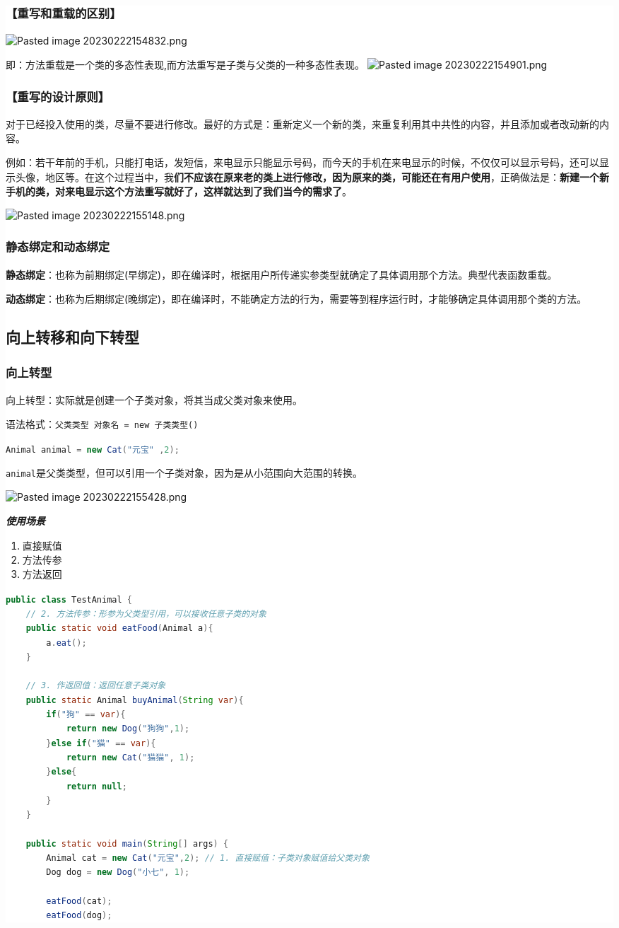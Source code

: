 
### 【重写和重载的区别】
![Pasted image 20230222154832.png](https://image-1311137268.cos.ap-chengdu.myqcloud.com/SiYuan/Pasted%20image%2020230222154832.png)

即：方法重载是一个类的多态性表现,而方法重写是子类与父类的一种多态性表现。
![Pasted image 20230222154901.png](https://image-1311137268.cos.ap-chengdu.myqcloud.com/SiYuan/Pasted%20image%2020230222154901.png)


### 【重写的设计原则】
对于已经投入使用的类，尽量不要进行修改。最好的方式是：重新定义一个新的类，来重复利用其中共性的内容，并且添加或者改动新的内容。

例如：若干年前的手机，只能打电话，发短信，来电显示只能显示号码，而今天的手机在来电显示的时候，不仅仅可以显示号码，还可以显示头像，地区等。在这个过程当中，我**们不应该在原来老的类上进行修改，因为原来的类，可能还在有用户使用**，正确做法是：**新建一个新手机的类，对来电显示这个方法重写就好了，这样就达到了我们当今的需求了**。

![Pasted image 20230222155148.png](https://image-1311137268.cos.ap-chengdu.myqcloud.com/SiYuan/Pasted%20image%2020230222155148.png)

### 静态绑定和动态绑定
**静态绑定**：也称为前期绑定(早绑定)，即在编译时，根据用户所传递实参类型就确定了具体调用那个方法。典型代表函数重载。

**动态绑定**：也称为后期绑定(晚绑定)，即在编译时，不能确定方法的行为，需要等到程序运行时，才能够确定具体调用那个类的方法。

## 向上转移和向下转型
### 向上转型
向上转型：实际就是创建一个子类对象，将其当成父类对象来使用。

语法格式：`父类类型 对象名 = new 子类类型()`

```java
Animal animal = new Cat("元宝" ,2);
```

`animal`是父类类型，但可以引用一个子类对象，因为是从小范围向大范围的转换。

![Pasted image 20230222155428.png](https://image-1311137268.cos.ap-chengdu.myqcloud.com/SiYuan/Pasted%20image%2020230222155428.png)


***使用场景***
1. 直接赋值
2. 方法传参
3. 方法返回

```java
public class TestAnimal {  
    // 2. 方法传参：形参为父类型引用，可以接收任意子类的对象  
    public static void eatFood(Animal a){  
        a.eat();  
    }  
    
    // 3. 作返回值：返回任意子类对象  
    public static Animal buyAnimal(String var){  
        if("狗" == var){  
            return new Dog("狗狗",1);  
        }else if("猫" == var){  
            return new Cat("猫猫", 1);  
        }else{  
            return null;  
        }  
    }  
    
    public static void main(String[] args) {  
        Animal cat = new Cat("元宝",2); // 1. 直接赋值：子类对象赋值给父类对象  
        Dog dog = new Dog("小七", 1);
          
        eatFood(cat);  
        eatFood(dog);  
```